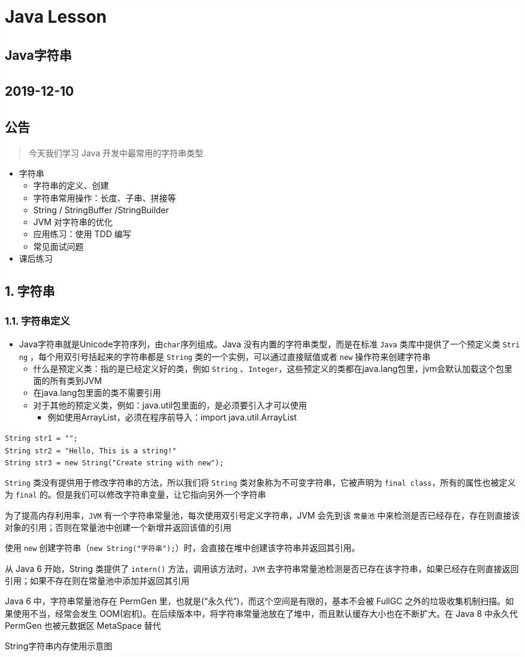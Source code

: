 # Java Lesson

## Java字符串

## 2019-12-10

## 公告
> 今天我们学习 Java 开发中最常用的字符串类型
- 字符串
    - 字符串的定义、创建
    - 字符串常用操作：长度、子串、拼接等
    - String / StringBuffer /StringBuilder
    - JVM 对字符串的优化
    - 应用练习：使用 TDD 编写
    - 常见面试问题
- 课后练习

## 1. 字符串

### 1.1. 字符串定义
- Java字符串就是Unicode字符序列，由`char`序列组成。Java 没有内置的字符串类型，而是在标准 `Java` 类库中提供了一个预定义类 `String` ，每个用双引号括起来的字符串都是 `String` 类的一个实例，可以通过直接赋值或者 `new` 操作符来创建字符串
    - 什么是预定义类：指的是已经定义好的类，例如 `String` 、`Integer`，这些预定义的类都在java.lang包里，jvm会默认加载这个包里面的所有类到JVM
    - 在java.lang包里面的类不需要引用
    - 对于其他的预定义类，例如：java.util包里面的，是必须要引入才可以使用
        - 例如使用ArrayList，必须在程序前导入：import java.util.ArrayList
```
String str1 = "";
String str2 = "Hello, This is a string!"
String str3 = new String("Create string with new");
```
`String` 类没有提供用于修改字符串的方法，所以我们将 `String` 类对象称为不可变字符串，它被声明为 `final class`，所有的属性也被定义为 `final` 的。但是我们可以修改字符串变量，让它指向另外一个字符串

为了提高内存利用率，`JVM` 有一个字符串常量池，每次使用双引号定义字符串，JVM 会先到该 `常量池` 中来检测是否已经存在，存在则直接该对象的引用；否则在常量池中创建一个新增并返回该值的引用

使用 `new` 创建字符串（`new String("字符串");`）时，会直接在堆中创建该字符串并返回其引用。

从 Java 6 开始，String 类提供了 `intern()` 方法，调用该方法时，`JVM` 去字符串常量池检测是否已存在该字符串，如果已经存在则直接返回引用；如果不存在则在常量池中添加并返回其引用

Java 6 中，字符串常量池存在 PermGen 里，也就是(“永久代”)，而这个空间是有限的，基本不会被 FullGC 之外的垃圾收集机制扫描。如果使用不当，经常会发生 OOM(宕机)。在后续版本中，将字符串常量池放在了堆中，而且默认缓存大小也在不断扩大。在 Java 8 中永久代 PermGen 也被元数据区 MetaSpace 替代

String字符串内存使用示意图

